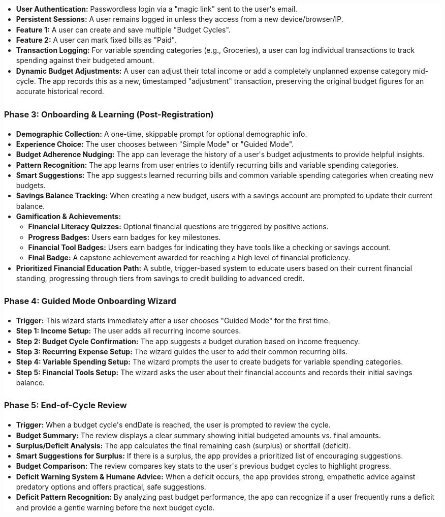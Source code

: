 * **User Authentication:** Passwordless login via a "magic link" sent to the user's email.  
* **Persistent Sessions:** A user remains logged in unless they access from a new device/browser/IP.  
* **Feature 1:** A user can create and save multiple "Budget Cycles".  
* **Feature 2:** A user can mark fixed bills as "Paid".  
* **Transaction Logging:** For variable spending categories (e.g., Groceries), a user can log individual transactions to track spending against their budgeted amount.  
* **Dynamic Budget Adjustments:** A user can adjust their total income or add a completely unplanned expense category mid-cycle. The app records this as a new, timestamped "adjustment" transaction, preserving the original budget figures for an accurate historical record.

### **Phase 3: Onboarding & Learning (Post-Registration)**

* **Demographic Collection:** A one-time, skippable prompt for optional demographic info.  
* **Experience Choice:** The user chooses between "Simple Mode" or "Guided Mode".  
* **Budget Adherence Nudging:** The app can leverage the history of a user's budget adjustments to provide helpful insights.  
* **Pattern Recognition:** The app learns from user entries to identify recurring bills and variable spending categories.  
* **Smart Suggestions:** The app suggests learned recurring bills and common variable spending categories when creating new budgets.  
* **Savings Balance Tracking:** When creating a new budget, users with a savings account are prompted to update their current balance.  
* **Gamification & Achievements:**  
  * **Financial Literacy Quizzes:** Optional financial questions are triggered by positive actions.  
  * **Progress Badges:** Users earn badges for key milestones.  
  * **Financial Tool Badges:** Users earn badges for indicating they have tools like a checking or savings account.  
  * **Final Badge:** A capstone achievement awarded for reaching a high level of financial proficiency.  
* **Prioritized Financial Education Path:** A subtle, trigger-based system to educate users based on their current financial standing, progressing through tiers from savings to credit building to advanced credit.

### **Phase 4: Guided Mode Onboarding Wizard**

* **Trigger:** This wizard starts immediately after a user chooses "Guided Mode" for the first time.  
* **Step 1: Income Setup:** The user adds all recurring income sources.  
* **Step 2: Budget Cycle Confirmation:** The app suggests a budget duration based on income frequency.  
* **Step 3: Recurring Expense Setup:** The wizard guides the user to add their common recurring bills.  
* **Step 4: Variable Spending Setup:** The wizard prompts the user to create budgets for variable spending categories.  
* **Step 5: Financial Tools Setup:** The wizard asks the user about their financial accounts and records their initial savings balance.

### **Phase 5: End-of-Cycle Review**

* **Trigger:** When a budget cycle's endDate is reached, the user is prompted to review the cycle.  
* **Budget Summary:** The review displays a clear summary showing initial budgeted amounts vs. final amounts.  
* **Surplus/Deficit Analysis:** The app calculates the final remaining cash (surplus) or shortfall (deficit).  
* **Smart Suggestions for Surplus:** If there is a surplus, the app provides a prioritized list of encouraging suggestions.  
* **Budget Comparison:** The review compares key stats to the user's previous budget cycles to highlight progress.  
* **Deficit Warning System & Humane Advice:** When a deficit occurs, the app provides strong, empathetic advice against predatory options and offers practical, safe suggestions.  
* **Deficit Pattern Recognition:** By analyzing past budget performance, the app can recognize if a user frequently runs a deficit and provide a gentle warning before the next budget cycle.

